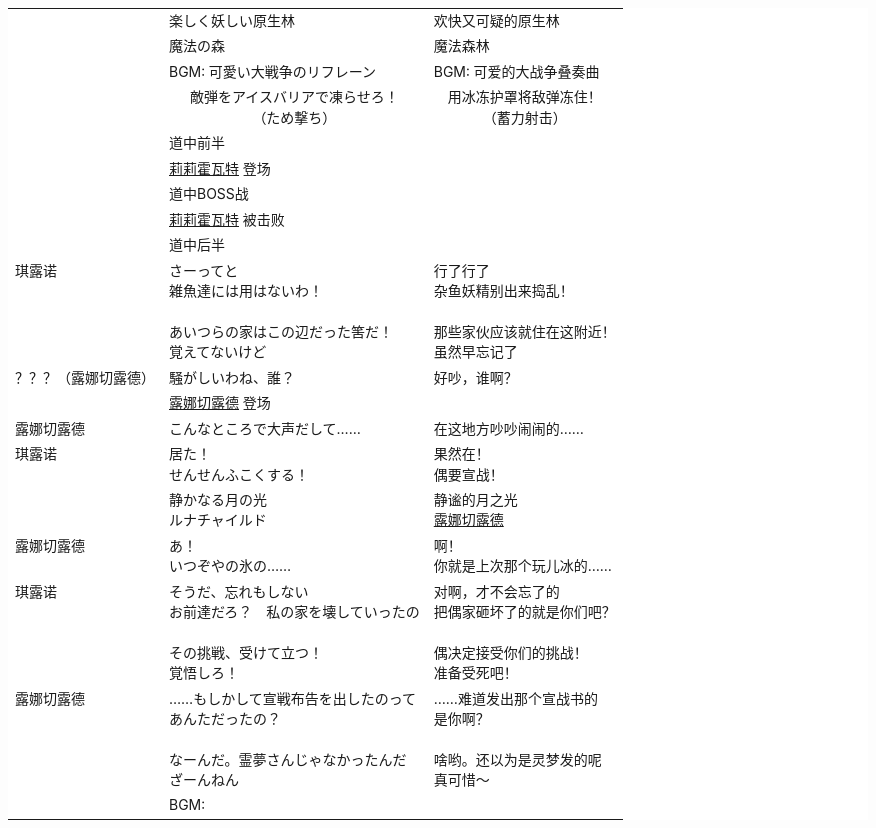 <table><tbody><tr class="tt-remark" id="Route_A-1-1" data-pos="&#91;&quot;Route A-1&quot;,1&#93;"><td id="" class="tt-remark" lang="zh"><div class="poem"></div></td><td class="tt-ja" lang="ja"><div class="poem">楽しく妖しい原生林</div></td><td class="tt-zh" lang="zh"><div class="poem">欢快又可疑的原生林</div></td></tr><tr class="tt-header-white" id="Route_A-1-2" data-pos="&#91;&quot;Route A-1&quot;,2&#93;"><td id="" class="tt-w" lang="zh"><div class="poem"></div></td><td class="tt-jaw" lang="ja"><div class="poem">魔法の森</div></td><td class="tt-zhw" lang="zh"><div class="poem">魔法森林</div></td></tr><tr class="tt-bgm" id="Route_A-1-3" data-pos="&#91;&quot;Route A-1&quot;,3&#93;"><td id="" class="tt-bgm" lang="zh"><div class="poem"></div></td><td class="tt-ja" lang="ja"><div class="poem">BGM: 可愛い大戦争のリフレーン</div></td><td class="tt-zh" lang="zh"><div class="poem">BGM: 可爱的大战争叠奏曲</div></td></tr><tr class="tt-narrator" id="Route_A-1-4" data-pos="&#91;&quot;Route A-1&quot;,4&#93;"><td id="" class="tt-narrator" lang="zh"><div class="poem"></div></td><td class="tt-ja" lang="ja"><div class="poem"><center>敵弾をアイスバリアで凍らせろ！<br>（ため撃ち）</center></div></td><td class="tt-zh" lang="zh"><div class="poem"><center>用冰冻护罩将敌弹冻住！<br>（蓄力射击）</center></div></td></tr><tr class="tt-status-header" id="Route_A-1-5" data-pos="&#91;&quot;Route A-1&quot;,5&#93;"><td class="tt-s" lang="zh"><div class="poem"></div></td><td colspan="2" class="tt-status" lang="zh"><div class="poem">道中前半</div></td></tr><tr class="tt-status-header" id="Route_A-1-6" data-pos="&#91;&quot;Route A-1&quot;,6&#93;"><td class="tt-s" lang="zh"><div class="poem"></div></td><td colspan="2" class="tt-status" lang="zh"><div class="poem"><a href="./莉莉霍瓦特.md" title="莉莉霍瓦特">莉莉霍瓦特</a> 登场</div></td></tr><tr class="tt-status-header" id="Route_A-1-7" data-pos="&#91;&quot;Route A-1&quot;,7&#93;"><td class="tt-s" lang="zh"><div class="poem"></div></td><td colspan="2" class="tt-status" lang="zh"><div class="poem">道中BOSS战</div></td></tr><tr class="tt-status-header" id="Route_A-1-8" data-pos="&#91;&quot;Route A-1&quot;,8&#93;"><td class="tt-s" lang="zh"><div class="poem"></div></td><td colspan="2" class="tt-status" lang="zh"><div class="poem"><a href="./莉莉霍瓦特.md" title="莉莉霍瓦特">莉莉霍瓦特</a> 被击败</div></td></tr><tr class="tt-status-header" id="Route_A-1-9" data-pos="&#91;&quot;Route A-1&quot;,9&#93;"><td class="tt-s" lang="zh"><div class="poem"></div></td><td colspan="2" class="tt-status" lang="zh"><div class="poem">道中后半</div></td></tr><tr class="tt-content" id="Route_A-1-10" data-pos="&#91;&quot;Route A-1&quot;,10&#93;"><td id="琪露诺" class="tt-char" lang="zh"><div class="poem">琪露诺</div></td><td class="tt-ja" lang="ja"><div class="poem">さーってと<br>雑魚達には用はないわ！<br><br><span class="emphasize">あ</span><span class="emphasize">い</span><span class="emphasize">つ</span><span class="emphasize">ら</span>の家はこの辺だった筈だ！<br>覚えてないけど</div></td><td class="tt-zh" lang="zh"><div class="poem">行了行了<br>杂鱼妖精别出来捣乱！<br><br><span class="emphasize">那</span><span class="emphasize">些</span><span class="emphasize">家</span><span class="emphasize">伙</span>应该就住在这附近！<br>虽然早忘记了</div></td></tr><tr class="tt-content" id="Route_A-1-11" data-pos="&#91;&quot;Route A-1&quot;,11&#93;"><td id="？？？（露娜）" class="tt-char" lang="zh"><div class="poem">？？？（露娜切露德）</div></td><td class="tt-ja" lang="ja"><div class="poem">騒がしいわね、誰？</div></td><td class="tt-zh" lang="zh"><div class="poem">好吵，谁啊？</div></td></tr><tr class="tt-status-header" id="Route_A-1-12" data-pos="&#91;&quot;Route A-1&quot;,12&#93;"><td class="tt-s" lang="zh"><div class="poem"></div></td><td colspan="2" class="tt-status" lang="zh"><div class="poem"><a href="./露娜切露德.md" title="露娜切露德">露娜切露德</a> 登场</div></td></tr><tr class="tt-content" id="Route_A-1-13" data-pos="&#91;&quot;Route A-1&quot;,13&#93;"><td id="露娜" class="tt-char" lang="zh"><div class="poem">露娜切露德</div></td><td class="tt-ja" lang="ja"><div class="poem">こんなところで大声だして……</div></td><td class="tt-zh" lang="zh"><div class="poem">在这地方吵吵闹闹的……</div></td></tr><tr class="tt-content" id="Route_A-1-14" data-pos="&#91;&quot;Route A-1&quot;,14&#93;"><td id="琪露诺" class="tt-char" lang="zh"><div class="poem">琪露诺</div></td><td class="tt-ja" lang="ja"><div class="poem">居た！<br>せんせんふこくする！</div></td><td class="tt-zh" lang="zh"><div class="poem">果然在！<br>偶要宣战！</div></td></tr><tr class="tt-name" id="Route_A-1-15" data-pos="&#91;&quot;Route A-1&quot;,15&#93;"><td id="" class="tt-name" lang="zh"><div class="poem"></div></td><td class="tt-ja" lang="ja"><div class="poem">静かなる月の光<br>ルナチャイルド</div></td><td class="tt-zh" lang="zh"><div class="poem">静谧的月之光<br><a href="./露娜切露德.md" title="露娜切露德">露娜切露德</a></div></td></tr><tr class="tt-content" id="Route_A-1-16" data-pos="&#91;&quot;Route A-1&quot;,16&#93;"><td id="露娜" class="tt-char" lang="zh"><div class="poem">露娜切露德</div></td><td class="tt-ja" lang="ja"><div class="poem">あ！<br>いつぞやの氷の……</div></td><td class="tt-zh" lang="zh"><div class="poem">啊！<br>你就是上次那个玩儿冰的……</div></td></tr><tr class="tt-content" id="Route_A-1-17" data-pos="&#91;&quot;Route A-1&quot;,17&#93;"><td id="琪露诺" class="tt-char" lang="zh"><div class="poem">琪露诺</div></td><td class="tt-ja" lang="ja"><div class="poem">そうだ、忘れもしない<br>お前達だろ？　私の家を壊していったの<br><br>その挑戦、受けて立つ！<br>覚悟しろ！</div></td><td class="tt-zh" lang="zh"><div class="poem">对啊，才不会忘了的<br>把偶家砸坏了的就是你们吧？<br><br>偶决定接受你们的挑战！<br>准备受死吧！</div></td></tr><tr class="tt-content" id="Route_A-1-18" data-pos="&#91;&quot;Route A-1&quot;,18&#93;"><td id="露娜" class="tt-char" lang="zh"><div class="poem">露娜切露德</div></td><td class="tt-ja" lang="ja"><div class="poem">……もしかして宣戦布告を出したのって<br>あんただったの？<br><br>なーんだ。霊夢さんじゃなかったんだ<br>ざーんねん</div></td><td class="tt-zh" lang="zh"><div class="poem">……难道发出那个宣战书的<br>是你啊？<br><br>啥哟。还以为是灵梦发的呢<br>真可惜～</div></td></tr><tr class="tt-bgm" id="Route_A-1-19" data-pos="&#91;&quot;Route A-1&quot;,19&#93;"><td id="" class="tt-bgm" lang="zh"><div class="poem"></div></td><td class="tt-ja" lang="ja"><div class="poem">BGM: